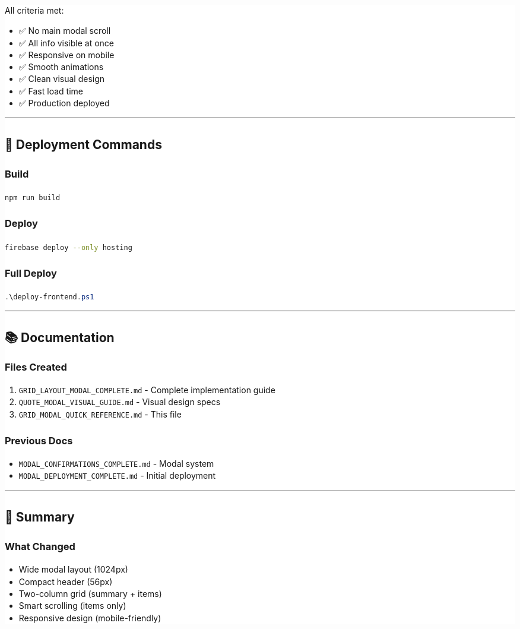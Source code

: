 All criteria met:
- ✅ No main modal scroll
- ✅ All info visible at once
- ✅ Responsive on mobile
- ✅ Smooth animations
- ✅ Clean visual design
- ✅ Fast load time
- ✅ Production deployed

---

## 🚀 Deployment Commands

### Build
```bash
npm run build
```

### Deploy
```bash
firebase deploy --only hosting
```

### Full Deploy
```powershell
.\deploy-frontend.ps1
```

---

## 📚 Documentation

### Files Created
1. `GRID_LAYOUT_MODAL_COMPLETE.md` - Complete implementation guide
2. `QUOTE_MODAL_VISUAL_GUIDE.md` - Visual design specs
3. `GRID_MODAL_QUICK_REFERENCE.md` - This file

### Previous Docs
- `MODAL_CONFIRMATIONS_COMPLETE.md` - Modal system
- `MODAL_DEPLOYMENT_COMPLETE.md` - Initial deployment

---

## 🎉 Summary

### What Changed
- Wide modal layout (1024px)
- Compact header (56px)
- Two-column grid (summary + items)
- Smart scrolling (items only)
- Responsive design (mobile-friendly)
